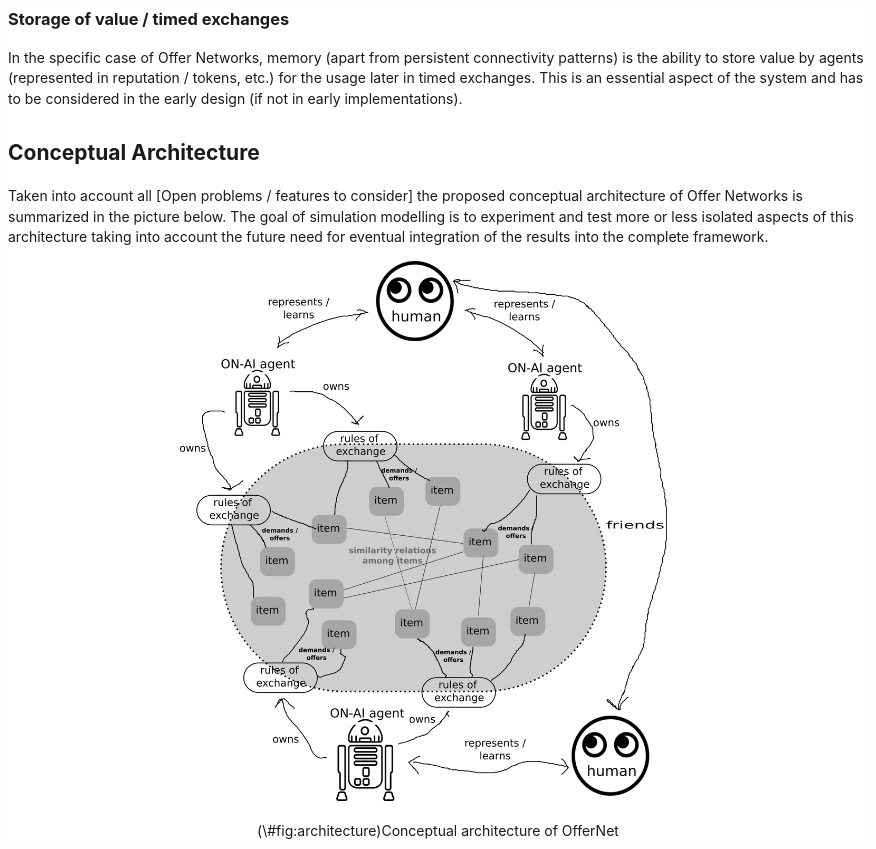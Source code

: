 ### Storage of value / timed exchanges

In the specific case of Offer Networks, memory (apart from persistent connectivity patterns) is the ability to store value by agents (represented in reputation / tokens, etc.) for the usage later in timed exchanges. This is an essential aspect of the system and has to be considered in the early design (if not in early implementations).


## Conceptual Architecture

Taken into account all [Open problems / features to consider] the proposed conceptual architecture of Offer Networks is summarized in the picture below. The goal of simulation modelling is to experiment and test more or less isolated aspects of this architecture taking into account the future need for eventual integration of the results into the complete framework.

<div class="figure" style="text-align: center">
<img src="pictures/OfferNet_architecture.png" alt="Conceptual architecture of OfferNet" width="60%" />
<p class="caption">(\#fig:architecture)Conceptual architecture of OfferNet</p>
</div>